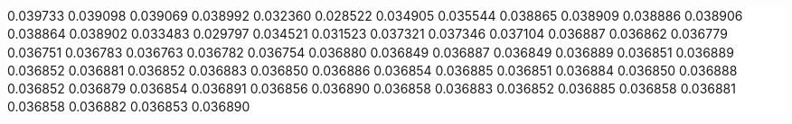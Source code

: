 0.039733
0.039098
0.039069
0.038992
0.032360
0.028522
0.034905
0.035544
0.038865
0.038909
0.038886
0.038906
0.038864
0.038902
0.033483
0.029797
0.034521
0.031523
0.037321
0.037346
0.037104
0.036887
0.036862
0.036779
0.036751
0.036783
0.036763
0.036782
0.036754
0.036880
0.036849
0.036887
0.036849
0.036889
0.036851
0.036889
0.036852
0.036881
0.036852
0.036883
0.036850
0.036886
0.036854
0.036885
0.036851
0.036884
0.036850
0.036888
0.036852
0.036879
0.036854
0.036891
0.036856
0.036890
0.036858
0.036883
0.036852
0.036885
0.036858
0.036881
0.036858
0.036882
0.036853
0.036890